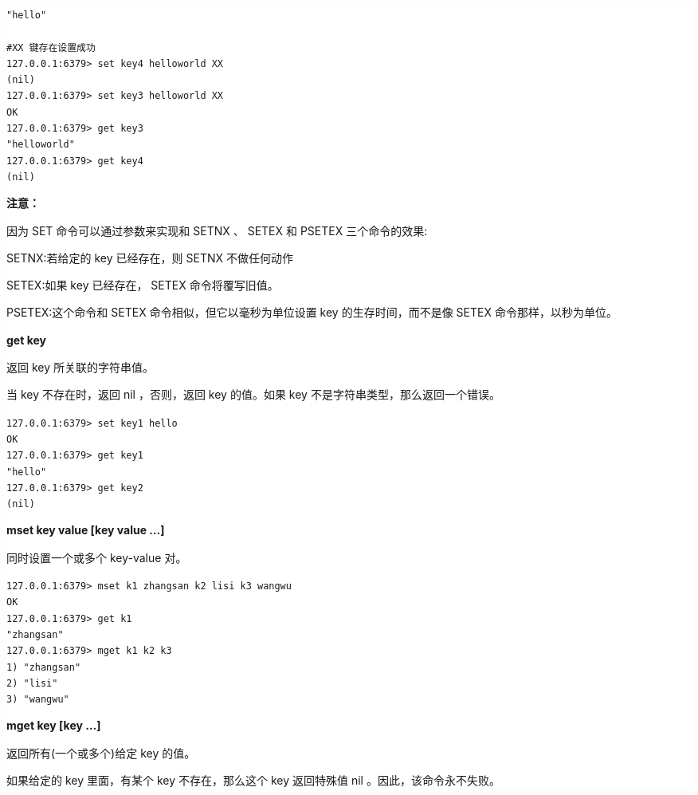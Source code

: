 ```
"hello"

#XX 键存在设置成功
127.0.0.1:6379> set key4 helloworld XX
(nil)
127.0.0.1:6379> set key3 helloworld XX
OK
127.0.0.1:6379> get key3
"helloworld"
127.0.0.1:6379> get key4
(nil)
```

**注意：**

因为 SET 命令可以通过参数来实现和 SETNX 、 SETEX 和 PSETEX 三个命令的效果:

SETNX:若给定的 key 已经存在，则 SETNX 不做任何动作

SETEX:如果 key 已经存在， SETEX 命令将覆写旧值。

PSETEX:这个命令和 SETEX 命令相似，但它以毫秒为单位设置 key 的生存时间，而不是像 SETEX 命令那样，以秒为单位。

**get key**

返回 key 所关联的字符串值。

当 key 不存在时，返回 nil ，否则，返回 key 的值。如果 key 不是字符串类型，那么返回一个错误。

```
127.0.0.1:6379> set key1 hello
OK
127.0.0.1:6379> get key1
"hello"
127.0.0.1:6379> get key2
(nil)
```

**mset key value [key value …]**

同时设置一个或多个 key-value 对。

```
127.0.0.1:6379> mset k1 zhangsan k2 lisi k3 wangwu
OK
127.0.0.1:6379> get k1
"zhangsan"
127.0.0.1:6379> mget k1 k2 k3
1) "zhangsan"
2) "lisi"
3) "wangwu"
```

**mget key [key …]**

返回所有(一个或多个)给定 key 的值。

如果给定的 key 里面，有某个 key 不存在，那么这个 key 返回特殊值 nil 。因此，该命令永不失败。
